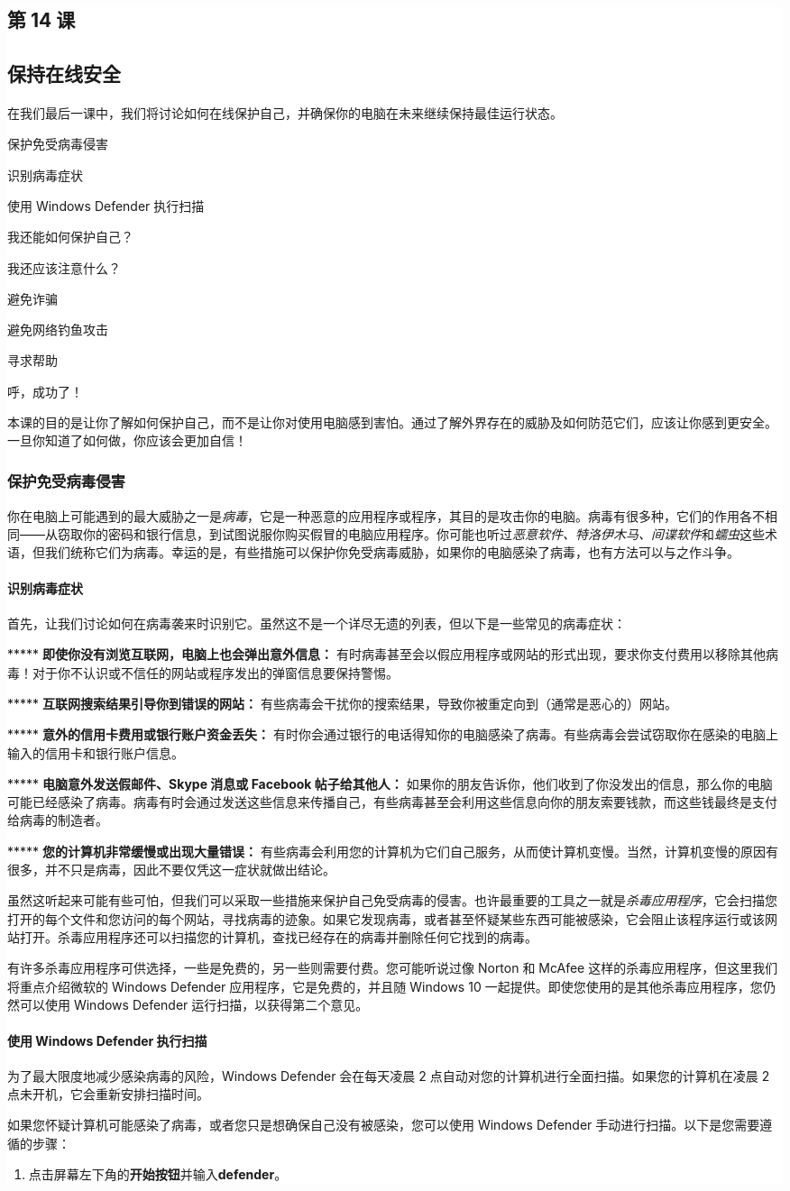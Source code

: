 ## 第 14 课

## 保持在线安全

在我们最后一课中，我们将讨论如何在线保护自己，并确保你的电脑在未来继续保持最佳运行状态。

保护免受病毒侵害

识别病毒症状

使用 Windows Defender 执行扫描

我还能如何保护自己？

我还应该注意什么？

避免诈骗

避免网络钓鱼攻击

寻求帮助

呼，成功了！

本课的目的是让你了解如何保护自己，而不是让你对使用电脑感到害怕。通过了解外界存在的威胁及如何防范它们，应该让你感到更安全。一旦你知道了如何做，你应该会更加自信！

### 保护免受病毒侵害

你在电脑上可能遇到的最大威胁之一是*病毒*，它是一种恶意的应用程序或程序，其目的是攻击你的电脑。病毒有很多种，它们的作用各不相同——从窃取你的密码和银行信息，到试图说服你购买假冒的电脑应用程序。你可能也听过*恶意软件、特洛伊木马、间谍软件*和*蠕虫*这些术语，但我们统称它们为病毒。幸运的是，有些措施可以保护你免受病毒威胁，如果你的电脑感染了病毒，也有方法可以与之作斗争。

#### **识别病毒症状**

首先，让我们讨论如何在病毒袭来时识别它。虽然这不是一个详尽无遗的列表，但以下是一些常见的病毒症状：

*****   **即使你没有浏览互联网，电脑上也会弹出意外信息：** 有时病毒甚至会以假应用程序或网站的形式出现，要求你支付费用以移除其他病毒！对于你不认识或不信任的网站或程序发出的弹窗信息要保持警惕。

*****   **互联网搜索结果引导你到错误的网站：** 有些病毒会干扰你的搜索结果，导致你被重定向到（通常是恶心的）网站。

*****   **意外的信用卡费用或银行账户资金丢失：** 有时你会通过银行的电话得知你的电脑感染了病毒。有些病毒会尝试窃取你在感染的电脑上输入的信用卡和银行账户信息。

*****   **电脑意外发送假邮件、Skype 消息或 Facebook 帖子给其他人：** 如果你的朋友告诉你，他们收到了你没发出的信息，那么你的电脑可能已经感染了病毒。病毒有时会通过发送这些信息来传播自己，有些病毒甚至会利用这些信息向你的朋友索要钱款，而这些钱最终是支付给病毒的制造者。

***** **您的计算机非常缓慢或出现大量错误：** 有些病毒会利用您的计算机为它们自己服务，从而使计算机变慢。当然，计算机变慢的原因有很多，并不只是病毒，因此不要仅凭这一症状就做出结论。

虽然这听起来可能有些可怕，但我们可以采取一些措施来保护自己免受病毒的侵害。也许最重要的工具之一就是*杀毒应用程序*，它会扫描您打开的每个文件和您访问的每个网站，寻找病毒的迹象。如果它发现病毒，或者甚至怀疑某些东西可能被感染，它会阻止该程序运行或该网站打开。杀毒应用程序还可以扫描您的计算机，查找已经存在的病毒并删除任何它找到的病毒。

有许多杀毒应用程序可供选择，一些是免费的，另一些则需要付费。您可能听说过像 Norton 和 McAfee 这样的杀毒应用程序，但这里我们将重点介绍微软的 Windows Defender 应用程序，它是免费的，并且随 Windows 10 一起提供。即使您使用的是其他杀毒应用程序，您仍然可以使用 Windows Defender 运行扫描，以获得第二个意见。

#### **使用 Windows Defender 执行扫描**

为了最大限度地减少感染病毒的风险，Windows Defender 会在每天凌晨 2 点自动对您的计算机进行全面扫描。如果您的计算机在凌晨 2 点未开机，它会重新安排扫描时间。

如果您怀疑计算机可能感染了病毒，或者您只是想确保自己没有被感染，您可以使用 Windows Defender 手动进行扫描。以下是您需要遵循的步骤：

1.  点击屏幕左下角的**开始按钮**并输入**defender**。
